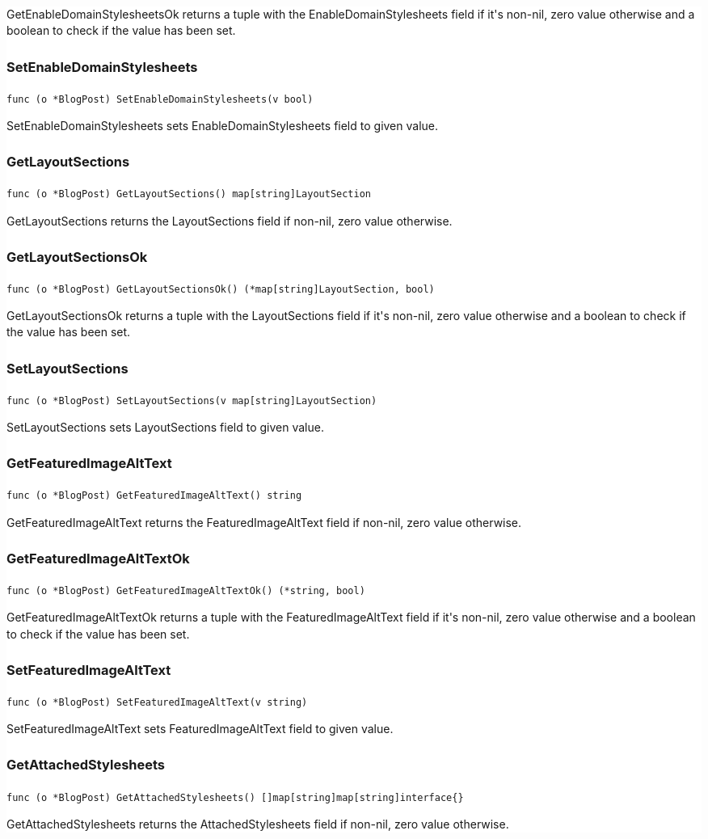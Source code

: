 GetEnableDomainStylesheetsOk returns a tuple with the EnableDomainStylesheets field if it's non-nil, zero value otherwise
and a boolean to check if the value has been set.

### SetEnableDomainStylesheets

`func (o *BlogPost) SetEnableDomainStylesheets(v bool)`

SetEnableDomainStylesheets sets EnableDomainStylesheets field to given value.


### GetLayoutSections

`func (o *BlogPost) GetLayoutSections() map[string]LayoutSection`

GetLayoutSections returns the LayoutSections field if non-nil, zero value otherwise.

### GetLayoutSectionsOk

`func (o *BlogPost) GetLayoutSectionsOk() (*map[string]LayoutSection, bool)`

GetLayoutSectionsOk returns a tuple with the LayoutSections field if it's non-nil, zero value otherwise
and a boolean to check if the value has been set.

### SetLayoutSections

`func (o *BlogPost) SetLayoutSections(v map[string]LayoutSection)`

SetLayoutSections sets LayoutSections field to given value.


### GetFeaturedImageAltText

`func (o *BlogPost) GetFeaturedImageAltText() string`

GetFeaturedImageAltText returns the FeaturedImageAltText field if non-nil, zero value otherwise.

### GetFeaturedImageAltTextOk

`func (o *BlogPost) GetFeaturedImageAltTextOk() (*string, bool)`

GetFeaturedImageAltTextOk returns a tuple with the FeaturedImageAltText field if it's non-nil, zero value otherwise
and a boolean to check if the value has been set.

### SetFeaturedImageAltText

`func (o *BlogPost) SetFeaturedImageAltText(v string)`

SetFeaturedImageAltText sets FeaturedImageAltText field to given value.


### GetAttachedStylesheets

`func (o *BlogPost) GetAttachedStylesheets() []map[string]map[string]interface{}`

GetAttachedStylesheets returns the AttachedStylesheets field if non-nil, zero value otherwise.
